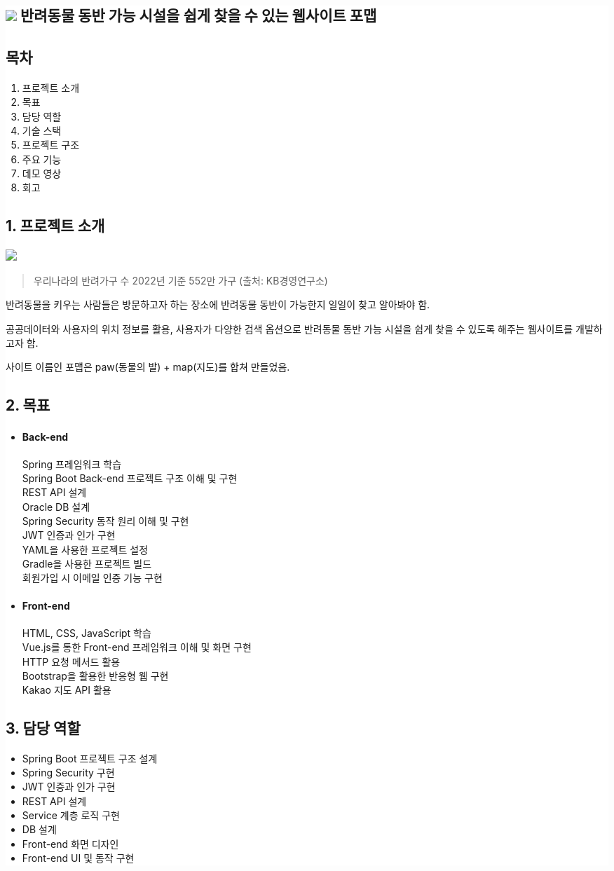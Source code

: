 <h2><img src="https://github.com/KyeonghoJeong/pawmap_front-end/assets/128965451/477d5789-f58e-41ef-ad66-854f22bc8575" width="20"/> 반려동물 동반 가능 시설을 쉽게 찾을 수 있는 웹사이트 포맵</h2>

목차
----
1. 프로젝트 소개
2. 목표
3. 담당 역할
4. 기술 스택
5. 프로젝트 구조
6. 주요 기능
7. 데모 영상
8. 회고

## 1. 프로젝트 소개

<img src="https://github.com/KyeonghoJeong/pawmap_front-end/assets/128965451/93bb4aaf-c721-46ef-8c79-610a7b6e03c5"/><p>

> 우리나라의 반려가구 수 2022년 기준 552만 가구 (출처: KB경영연구소)

반려동물을 키우는 사람들은 방문하고자 하는 장소에 반려동물 동반이 가능한지 일일이 찾고 알아봐야 함.<p><p>

공공데이터와 사용자의 위치 정보를 활용, 사용자가 다양한 검색 옵션으로 반려동물 동반 가능 시설을 쉽게 찾을 수 있도록 해주는 웹사이트를 개발하고자 함.<p><p>

사이트 이름인 포맵은 paw(동물의 발) + map(지도)를 합쳐 만들었음.

## 2. 목표

- #### Back-end
 
    Spring 프레임워크 학습<br>
    Spring Boot Back-end 프로젝트 구조 이해 및 구현<br>
    REST API 설계<br>
    Oracle DB 설계<br>
    Spring Security 동작 원리 이해 및 구현<br>
    JWT 인증과 인가 구현<br>
    YAML을 사용한 프로젝트 설정<br>
    Gradle을 사용한 프로젝트 빌드<br>
    회원가입 시 이메일 인증 기능 구현

- #### Front-end

    HTML, CSS, JavaScript 학습<br>
    Vue.js를 통한 Front-end 프레임워크 이해 및 화면 구현<br>
    HTTP 요청 메서드 활용<br>
    Bootstrap을 활용한 반응형 웹 구현<br>
    Kakao 지도 API 활용

## 3. 담당 역할

- Spring Boot 프로젝트 구조 설계<br>
- Spring Security 구현<br>
- JWT 인증과 인가 구현<br>
- REST API 설계<br>
- Service 계층 로직 구현<br>
- DB 설계<br>
- Front-end 화면 디자인<br>
- Front-end UI 및 동작 구현
